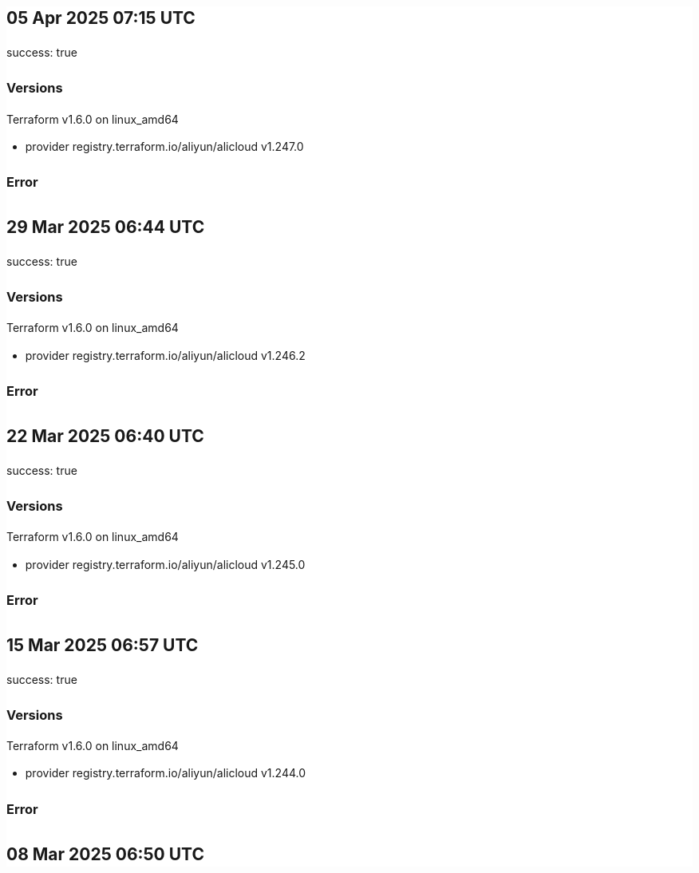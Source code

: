 ## 05 Apr 2025 07:15 UTC

success: true

### Versions

Terraform v1.6.0
on linux_amd64
+ provider registry.terraform.io/aliyun/alicloud v1.247.0

### Error

## 29 Mar 2025 06:44 UTC

success: true

### Versions

Terraform v1.6.0
on linux_amd64
+ provider registry.terraform.io/aliyun/alicloud v1.246.2

### Error

## 22 Mar 2025 06:40 UTC

success: true

### Versions

Terraform v1.6.0
on linux_amd64
+ provider registry.terraform.io/aliyun/alicloud v1.245.0

### Error

## 15 Mar 2025 06:57 UTC

success: true

### Versions

Terraform v1.6.0
on linux_amd64
+ provider registry.terraform.io/aliyun/alicloud v1.244.0

### Error

## 08 Mar 2025 06:50 UTC
